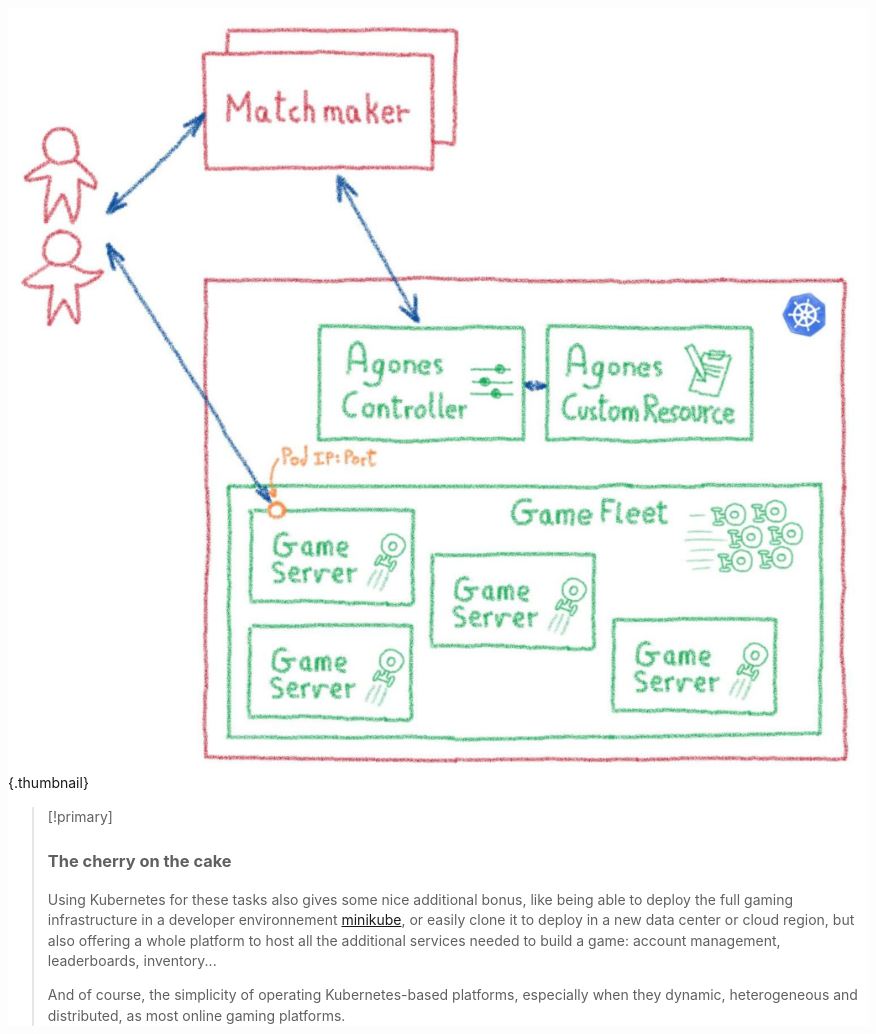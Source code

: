 ![Online gaming matchmaking and game server assignation with Agones](images/agones-003-small.jpg){.thumbnail}

> [!primary]
> ### The cherry on the cake
>
> Using Kubernetes for these tasks also gives some nice additional bonus, like being able to deploy the full gaming infrastructure in a developer environnement [minikube](https://github.com/kubernetes/minikube), or easily clone it to deploy in a new data center or cloud region, but also offering a whole platform to host all the additional services needed to build a game: account management, leaderboards, inventory...
>
> And of course, the simplicity of operating Kubernetes-based platforms, especially when they dynamic, heterogeneous and distributed, as most online gaming platforms.
